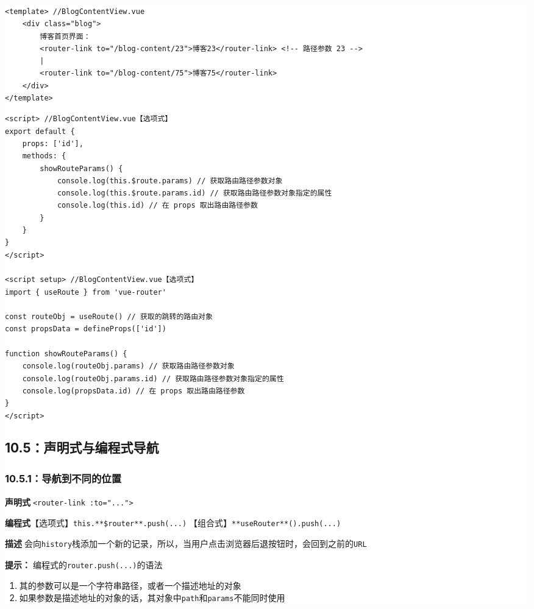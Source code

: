```vue
<template> //BlogContentView.vue
    <div class="blog">
        博客首页界面：
        <router-link to="/blog-content/23">博客23</router-link> <!-- 路径参数 23 -->
        |
        <router-link to="/blog-content/75">博客75</router-link>
    </div>
</template>
```

```vue
<script> //BlogContentView.vue【选项式】
export default {
    props: ['id'],
    methods: {
        showRouteParams() {
            console.log(this.$route.params) // 获取路由路径参数对象
            console.log(this.$route.params.id) // 获取路由路径参数对象指定的属性
            console.log(this.id) // 在 props 取出路由路径参数
        }
    }
}
</script>

<script setup> //BlogContentView.vue【选项式】
import { useRoute } from 'vue-router'

const routeObj = useRoute() // 获取的跳转的路由对象
const propsData = defineProps(['id'])

function showRouteParams() {
    console.log(routeObj.params) // 获取路由路径参数对象
    console.log(routeObj.params.id) // 获取路由路径参数对象指定的属性
    console.log(propsData.id) // 在 props 取出路由路径参数
}
</script>
```

## 10.5：声明式与编程式导航
### 10.5.1：导航到不同的位置
**声明式** `<router-link :to="...">`

**编程式**【选项式】`this.**$router**.push(...)`
			【组合式】`**useRouter**().push(...)`

**描述**
会向`history`栈添加一个新的记录，所以，当用户点击浏览器后退按钮时，会回到之前的`URL`

**提示：**
编程式的`router.push(...)`的语法
1.  其的参数可以是一个字符串路径，或者一个描述地址的对象
2.  如果参数是描述地址的对象的话，其对象中`path`和`params`不能同时使用
